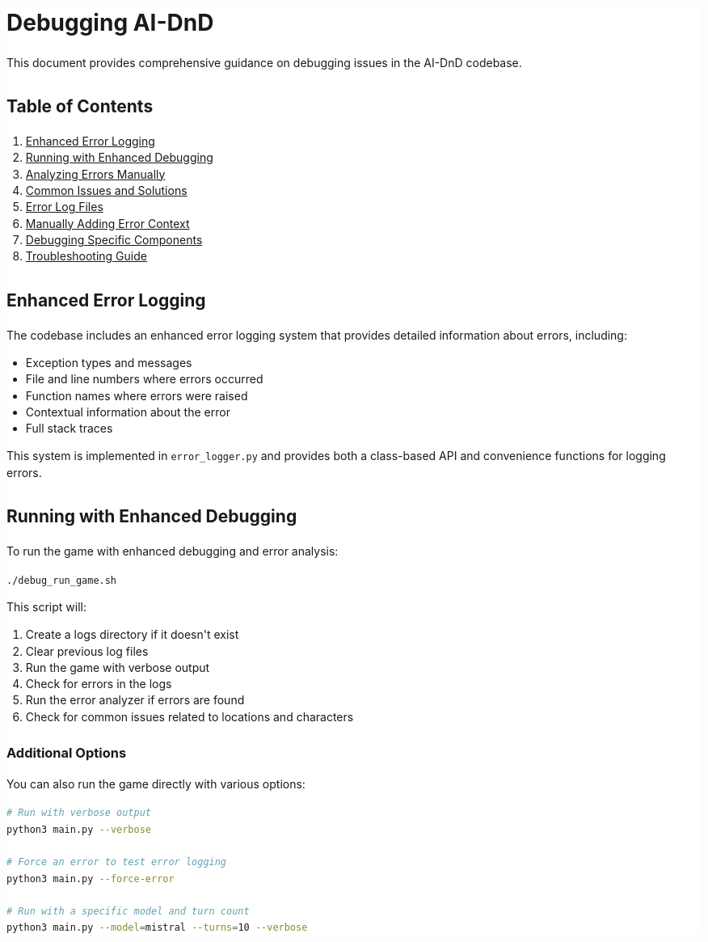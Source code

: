 # Debugging AI-DnD

This document provides comprehensive guidance on debugging issues in the AI-DnD codebase.

## Table of Contents

1. [Enhanced Error Logging](#enhanced-error-logging)
2. [Running with Enhanced Debugging](#running-with-enhanced-debugging)
3. [Analyzing Errors Manually](#analyzing-errors-manually)
4. [Common Issues and Solutions](#common-issues-and-solutions)
5. [Error Log Files](#error-log-files)
6. [Manually Adding Error Context](#manually-adding-error-context)
7. [Debugging Specific Components](#debugging-specific-components)
8. [Troubleshooting Guide](#troubleshooting-guide)

## Enhanced Error Logging

The codebase includes an enhanced error logging system that provides detailed information about errors, including:

- Exception types and messages
- File and line numbers where errors occurred
- Function names where errors were raised
- Contextual information about the error
- Full stack traces

This system is implemented in `error_logger.py` and provides both a class-based API and convenience functions for logging errors.

## Running with Enhanced Debugging

To run the game with enhanced debugging and error analysis:

```bash
./debug_run_game.sh
```

This script will:
1. Create a logs directory if it doesn't exist
2. Clear previous log files
3. Run the game with verbose output
4. Check for errors in the logs
5. Run the error analyzer if errors are found
6. Check for common issues related to locations and characters

### Additional Options

You can also run the game directly with various options:

```bash
# Run with verbose output
python3 main.py --verbose

# Force an error to test error logging
python3 main.py --force-error

# Run with a specific model and turn count
python3 main.py --model=mistral --turns=10 --verbose
```
